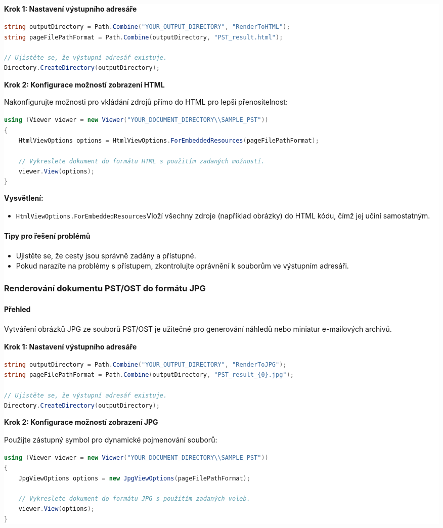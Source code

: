 **Krok 1: Nastavení výstupního adresáře**
```csharp
string outputDirectory = Path.Combine("YOUR_OUTPUT_DIRECTORY", "RenderToHTML");
string pageFilePathFormat = Path.Combine(outputDirectory, "PST_result.html");

// Ujistěte se, že výstupní adresář existuje.
Directory.CreateDirectory(outputDirectory);
```

**Krok 2: Konfigurace možností zobrazení HTML**

Nakonfigurujte možnosti pro vkládání zdrojů přímo do HTML pro lepší přenositelnost:

```csharp
using (Viewer viewer = new Viewer("YOUR_DOCUMENT_DIRECTORY\\SAMPLE_PST"))
{
    HtmlViewOptions options = HtmlViewOptions.ForEmbeddedResources(pageFilePathFormat);

    // Vykreslete dokument do formátu HTML s použitím zadaných možností.
    viewer.View(options);
}
```

**Vysvětlení:**
- `HtmlViewOptions.ForEmbeddedResources`Vloží všechny zdroje (například obrázky) do HTML kódu, čímž jej učiní samostatným.

#### Tipy pro řešení problémů
- Ujistěte se, že cesty jsou správně zadány a přístupné.
- Pokud narazíte na problémy s přístupem, zkontrolujte oprávnění k souborům ve výstupním adresáři.

### Renderování dokumentu PST/OST do formátu JPG

#### Přehled
Vytváření obrázků JPG ze souborů PST/OST je užitečné pro generování náhledů nebo miniatur e-mailových archivů.

**Krok 1: Nastavení výstupního adresáře**
```csharp
string outputDirectory = Path.Combine("YOUR_OUTPUT_DIRECTORY", "RenderToJPG");
string pageFilePathFormat = Path.Combine(outputDirectory, "PST_result_{0}.jpg");

// Ujistěte se, že výstupní adresář existuje.
Directory.CreateDirectory(outputDirectory);
```

**Krok 2: Konfigurace možností zobrazení JPG**

Použijte zástupný symbol pro dynamické pojmenování souborů:

```csharp
using (Viewer viewer = new Viewer("YOUR_DOCUMENT_DIRECTORY\\SAMPLE_PST"))
{
    JpgViewOptions options = new JpgViewOptions(pageFilePathFormat);

    // Vykreslete dokument do formátu JPG s použitím zadaných voleb.
    viewer.View(options);
}
```
